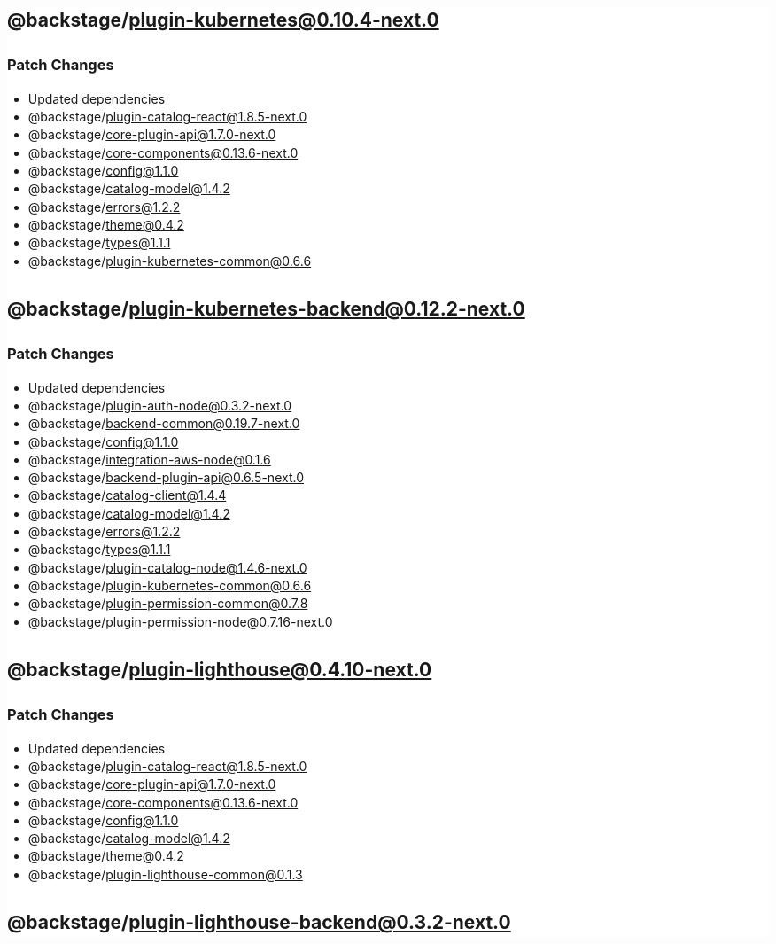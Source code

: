 ## @backstage/plugin-kubernetes@0.10.4-next.0

### Patch Changes

- Updated dependencies
 - @backstage/plugin-catalog-react@1.8.5-next.0
 - @backstage/core-plugin-api@1.7.0-next.0
 - @backstage/core-components@0.13.6-next.0
 - @backstage/config@1.1.0
 - @backstage/catalog-model@1.4.2
 - @backstage/errors@1.2.2
 - @backstage/theme@0.4.2
 - @backstage/types@1.1.1
 - @backstage/plugin-kubernetes-common@0.6.6

## @backstage/plugin-kubernetes-backend@0.12.2-next.0

### Patch Changes

- Updated dependencies
 - @backstage/plugin-auth-node@0.3.2-next.0
 - @backstage/backend-common@0.19.7-next.0
 - @backstage/config@1.1.0
 - @backstage/integration-aws-node@0.1.6
 - @backstage/backend-plugin-api@0.6.5-next.0
 - @backstage/catalog-client@1.4.4
 - @backstage/catalog-model@1.4.2
 - @backstage/errors@1.2.2
 - @backstage/types@1.1.1
 - @backstage/plugin-catalog-node@1.4.6-next.0
 - @backstage/plugin-kubernetes-common@0.6.6
 - @backstage/plugin-permission-common@0.7.8
 - @backstage/plugin-permission-node@0.7.16-next.0

## @backstage/plugin-lighthouse@0.4.10-next.0

### Patch Changes

- Updated dependencies
 - @backstage/plugin-catalog-react@1.8.5-next.0
 - @backstage/core-plugin-api@1.7.0-next.0
 - @backstage/core-components@0.13.6-next.0
 - @backstage/config@1.1.0
 - @backstage/catalog-model@1.4.2
 - @backstage/theme@0.4.2
 - @backstage/plugin-lighthouse-common@0.1.3

## @backstage/plugin-lighthouse-backend@0.3.2-next.0
